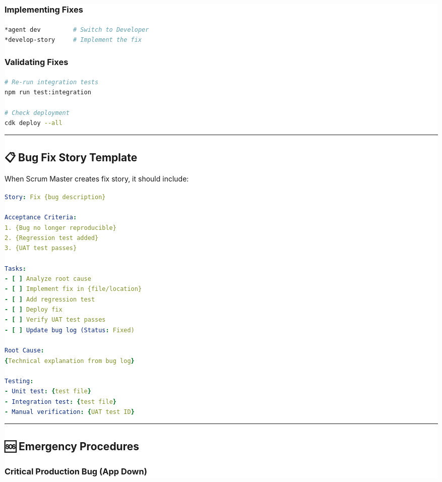 ### Implementing Fixes
```bash
*agent dev         # Switch to Developer
*develop-story     # Implement the fix
```

### Validating Fixes
```bash
# Re-run integration tests
npm run test:integration

# Check deployment
cdk deploy --all
```

---

## 📋 Bug Fix Story Template

When Scrum Master creates fix story, it should include:

```yaml
Story: Fix {bug description}

Acceptance Criteria:
1. {Bug no longer reproducible}
2. {Regression test added}
3. {UAT test passes}

Tasks:
- [ ] Analyze root cause
- [ ] Implement fix in {file/location}
- [ ] Add regression test
- [ ] Deploy fix
- [ ] Verify UAT test passes
- [ ] Update bug log (Status: Fixed)

Root Cause:
{Technical explanation from bug log}

Testing:
- Unit test: {test file}
- Integration test: {test file}
- Manual verification: {UAT test ID}
```

---

## 🆘 Emergency Procedures

### Critical Production Bug (App Down)
